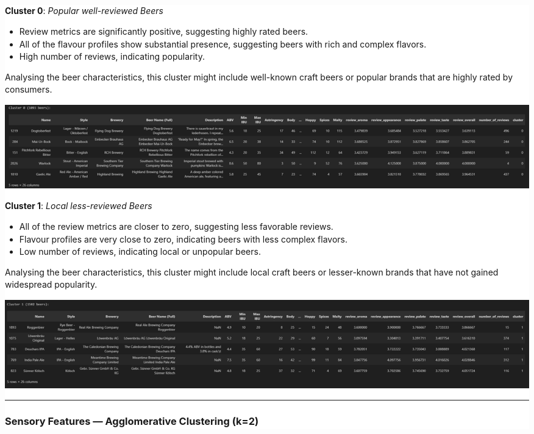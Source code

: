 **Cluster 0**: _Popular well-reviewed Beers_  
  - Review metrics are significantly positive, suggesting highly rated beers.
  - All of the flavour profiles show substantial presence, suggesting beers with rich and complex flavors.
  - High number of reviews, indicating popularity.

Analysing the beer characteristics, this cluster might include well-known craft beers or popular brands that are highly rated by consumers.

![Cluster 0 Sample](samples/cluster0_KMeans_overall.png)

**Cluster 1**: _Local less-reviewed Beers_  
  - All of the review metrics are closer to zero, suggesting less favorable reviews.
  - Flavour profiles are very close to zero, indicating beers with less complex flavors.
  - Low number of reviews, indicating local or unpopular beers.

Analysing the beer characteristics, this cluster might include local craft beers or lesser-known brands that have not gained widespread popularity.

![Cluster 1 Sample](samples/cluster1_KMeans_overall.png)

---

### Sensory Features — Agglomerative Clustering (k=2)
